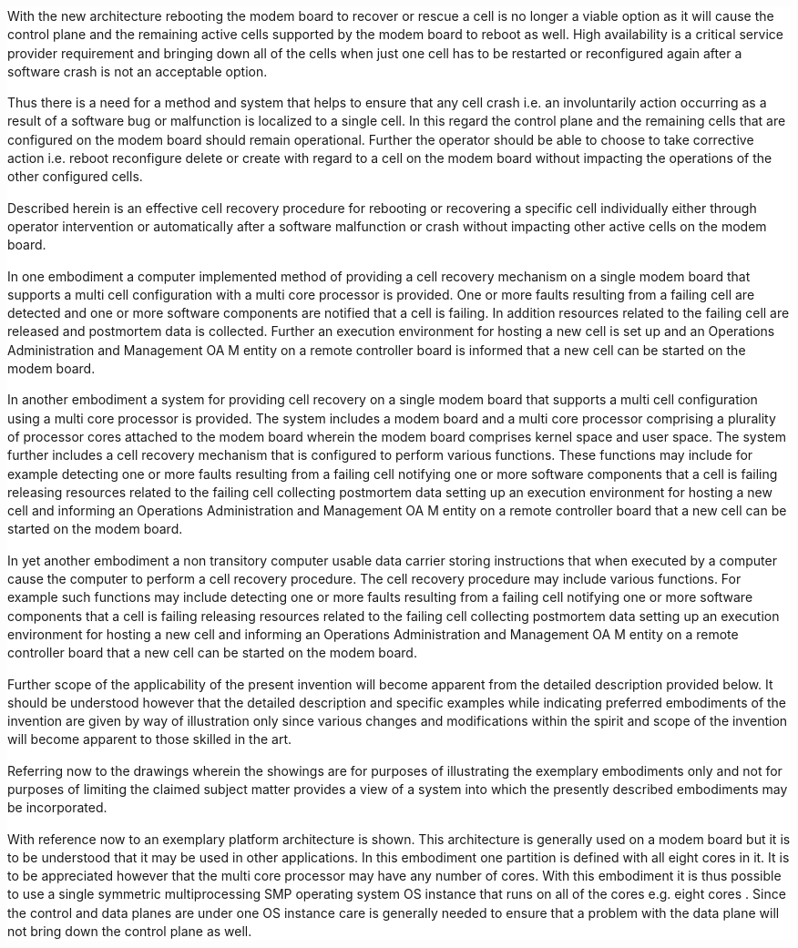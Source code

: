 With the new architecture rebooting the modem board to recover or rescue a cell is no longer a viable option as it will cause the control plane and the remaining active cells supported by the modem board to reboot as well. High availability is a critical service provider requirement and bringing down all of the cells when just one cell has to be restarted or reconfigured again after a software crash is not an acceptable option.

Thus there is a need for a method and system that helps to ensure that any cell crash i.e. an involuntarily action occurring as a result of a software bug or malfunction is localized to a single cell. In this regard the control plane and the remaining cells that are configured on the modem board should remain operational. Further the operator should be able to choose to take corrective action i.e. reboot reconfigure delete or create with regard to a cell on the modem board without impacting the operations of the other configured cells.

Described herein is an effective cell recovery procedure for rebooting or recovering a specific cell individually either through operator intervention or automatically after a software malfunction or crash without impacting other active cells on the modem board.

In one embodiment a computer implemented method of providing a cell recovery mechanism on a single modem board that supports a multi cell configuration with a multi core processor is provided. One or more faults resulting from a failing cell are detected and one or more software components are notified that a cell is failing. In addition resources related to the failing cell are released and postmortem data is collected. Further an execution environment for hosting a new cell is set up and an Operations Administration and Management OA M entity on a remote controller board is informed that a new cell can be started on the modem board.

In another embodiment a system for providing cell recovery on a single modem board that supports a multi cell configuration using a multi core processor is provided. The system includes a modem board and a multi core processor comprising a plurality of processor cores attached to the modem board wherein the modem board comprises kernel space and user space. The system further includes a cell recovery mechanism that is configured to perform various functions. These functions may include for example detecting one or more faults resulting from a failing cell notifying one or more software components that a cell is failing releasing resources related to the failing cell collecting postmortem data setting up an execution environment for hosting a new cell and informing an Operations Administration and Management OA M entity on a remote controller board that a new cell can be started on the modem board.

In yet another embodiment a non transitory computer usable data carrier storing instructions that when executed by a computer cause the computer to perform a cell recovery procedure. The cell recovery procedure may include various functions. For example such functions may include detecting one or more faults resulting from a failing cell notifying one or more software components that a cell is failing releasing resources related to the failing cell collecting postmortem data setting up an execution environment for hosting a new cell and informing an Operations Administration and Management OA M entity on a remote controller board that a new cell can be started on the modem board.

Further scope of the applicability of the present invention will become apparent from the detailed description provided below. It should be understood however that the detailed description and specific examples while indicating preferred embodiments of the invention are given by way of illustration only since various changes and modifications within the spirit and scope of the invention will become apparent to those skilled in the art.

Referring now to the drawings wherein the showings are for purposes of illustrating the exemplary embodiments only and not for purposes of limiting the claimed subject matter provides a view of a system into which the presently described embodiments may be incorporated.

With reference now to an exemplary platform architecture is shown. This architecture is generally used on a modem board but it is to be understood that it may be used in other applications. In this embodiment one partition is defined with all eight cores in it. It is to be appreciated however that the multi core processor may have any number of cores. With this embodiment it is thus possible to use a single symmetric multiprocessing SMP operating system OS instance that runs on all of the cores e.g. eight cores . Since the control and data planes are under one OS instance care is generally needed to ensure that a problem with the data plane will not bring down the control plane as well.
